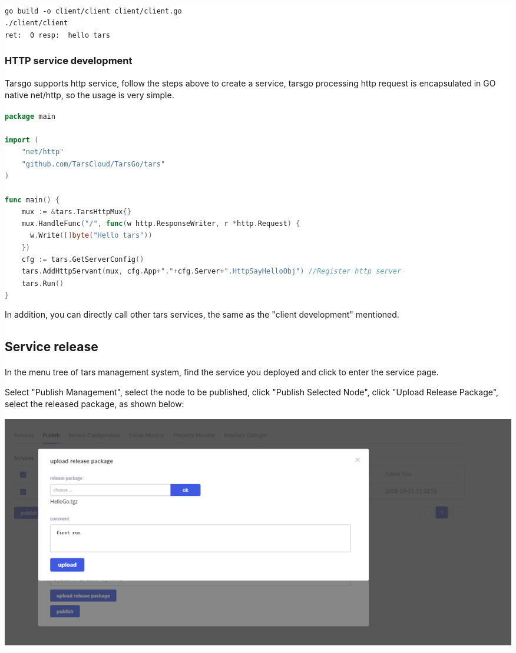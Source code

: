 ```shell
go build -o client/client client/client.go
./client/client
ret:  0 resp:  hello tars 
```



### HTTP service development

Tarsgo supports http service, follow the steps above to create a service, tarsgo processing http request is encapsulated in GO native net/http, so the usage is very simple.

```go
package main

import (
    "net/http"
    "github.com/TarsCloud/TarsGo/tars"
)

func main() {
    mux := &tars.TarsHttpMux{}
    mux.HandleFunc("/", func(w http.ResponseWriter, r *http.Request) {
      w.Write([]byte("Hello tars"))
    })
    cfg := tars.GetServerConfig()
    tars.AddHttpServant(mux, cfg.App+"."+cfg.Server+".HttpSayHelloObj") //Register http server
    tars.Run()
}
```

In addition, you can directly call other tars services, the same as the "client development" mentioned.

## Service release

In the menu tree of tars management system, find the service you deployed and click to enter the service page.

Select "Publish Management", select the node to be published, click "Publish Selected Node", click "Upload Release Package", select the released package, as shown below:

![release](../docs/images/tars_go_quickstart_release_en.png)

